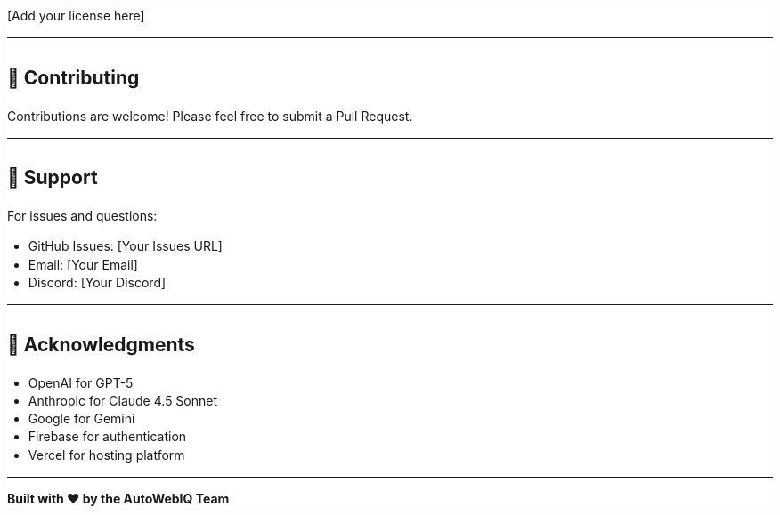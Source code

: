 [Add your license here]

---

## 🤝 Contributing

Contributions are welcome! Please feel free to submit a Pull Request.

---

## 📧 Support

For issues and questions:
- GitHub Issues: [Your Issues URL]
- Email: [Your Email]
- Discord: [Your Discord]

---

## 🙏 Acknowledgments

- OpenAI for GPT-5
- Anthropic for Claude 4.5 Sonnet
- Google for Gemini
- Firebase for authentication
- Vercel for hosting platform

---

**Built with ❤️ by the AutoWebIQ Team**
